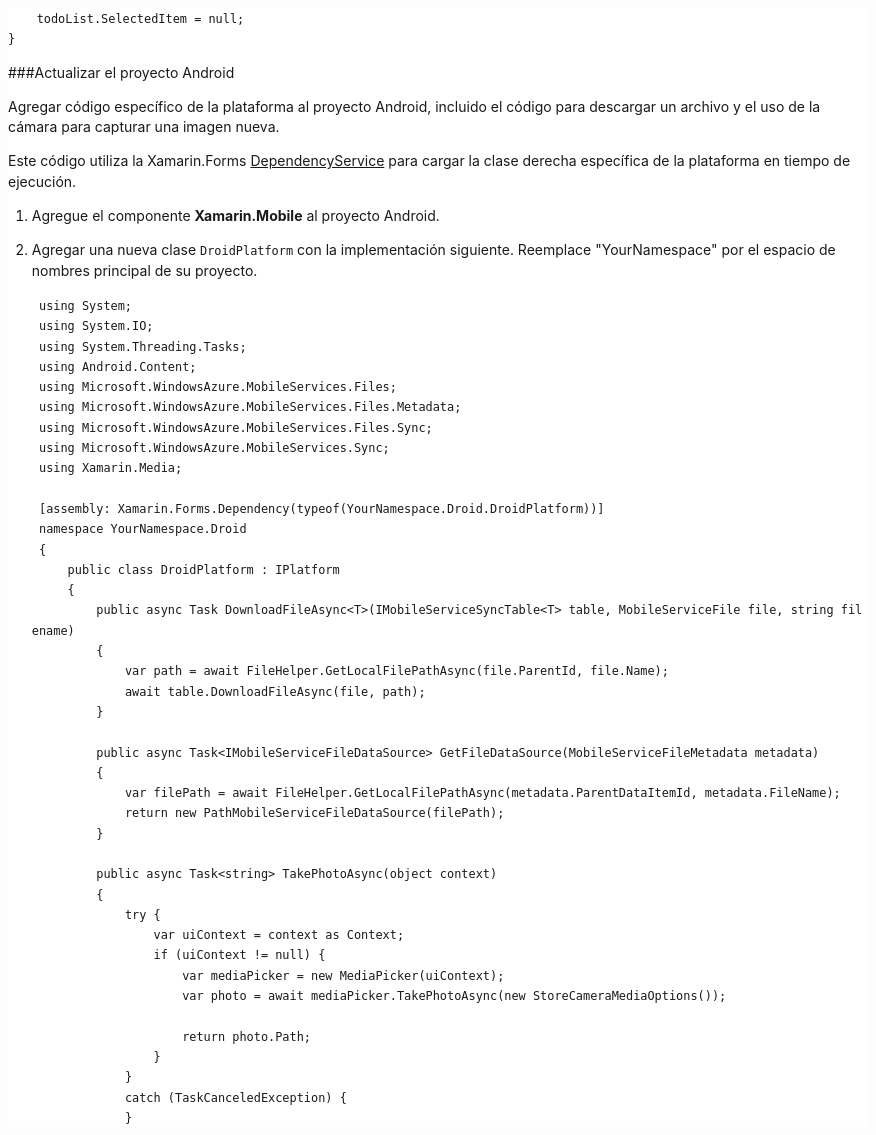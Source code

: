         todoList.SelectedItem = null;
    }

###<a name="update-android"></a>Actualizar el proyecto Android

Agregar código específico de la plataforma al proyecto Android, incluido el código para descargar un archivo y el uso de la cámara para capturar una imagen nueva. 

Este código utiliza la Xamarin.Forms [DependencyService](https://developer.xamarin.com/guides/xamarin-forms/dependency-service/) para cargar la clase derecha específica de la plataforma en tiempo de ejecución.

1. Agregue el componente **Xamarin.Mobile** al proyecto Android.

2. Agregar una nueva clase `DroidPlatform` con la implementación siguiente. Reemplace "YourNamespace" por el espacio de nombres principal de su proyecto.

        using System;
        using System.IO;
        using System.Threading.Tasks;
        using Android.Content;
        using Microsoft.WindowsAzure.MobileServices.Files;
        using Microsoft.WindowsAzure.MobileServices.Files.Metadata;
        using Microsoft.WindowsAzure.MobileServices.Files.Sync;
        using Microsoft.WindowsAzure.MobileServices.Sync;
        using Xamarin.Media;

        [assembly: Xamarin.Forms.Dependency(typeof(YourNamespace.Droid.DroidPlatform))]
        namespace YourNamespace.Droid
        {
            public class DroidPlatform : IPlatform
            {
                public async Task DownloadFileAsync<T>(IMobileServiceSyncTable<T> table, MobileServiceFile file, string filename)
                {
                    var path = await FileHelper.GetLocalFilePathAsync(file.ParentId, file.Name);
                    await table.DownloadFileAsync(file, path);
                }

                public async Task<IMobileServiceFileDataSource> GetFileDataSource(MobileServiceFileMetadata metadata)
                {
                    var filePath = await FileHelper.GetLocalFilePathAsync(metadata.ParentDataItemId, metadata.FileName);
                    return new PathMobileServiceFileDataSource(filePath);
                }

                public async Task<string> TakePhotoAsync(object context)
                {
                    try {
                        var uiContext = context as Context;
                        if (uiContext != null) {
                            var mediaPicker = new MediaPicker(uiContext);
                            var photo = await mediaPicker.TakePhotoAsync(new StoreCameraMediaOptions());

                            return photo.Path;
                        }
                    }
                    catch (TaskCanceledException) {
                    }


[PCLStorage]: https://www.nuget.org/packages/PCLStorage/
[Visual Studio Community 2013]: https://go.microsoft.com/fwLink/p/?LinkID=534203
[Crear una aplicación de Xamarin.Forms]: app-service-mobile-xamarin-forms-get-started.md
[Xamarin.Forms DependencyService]: https://developer.xamarin.com/guides/xamarin-forms/dependency-service/
[Microsoft.Azure.Mobile.Client.Files]: https://www.nuget.org/packages/Microsoft.Azure.Mobile.Client.Files/
[Microsoft.Azure.Mobile.Client.SQLiteStore]: https://www.nuget.org/packages/Microsoft.Azure.Mobile.Client.SQLiteStore/
[Microsoft.Azure.Mobile.Server.Files]: https://www.nuget.org/packages/Microsoft.Azure.Mobile.Server.Files/
[Descripción de las firmas de Access compartidas]: ../storage/storage-dotnet-shared-access-signature-part-1.md
[Crear una cuenta de almacenamiento de Azure]:  ../storage/storage-create-storage-account.md#create-a-storage-account